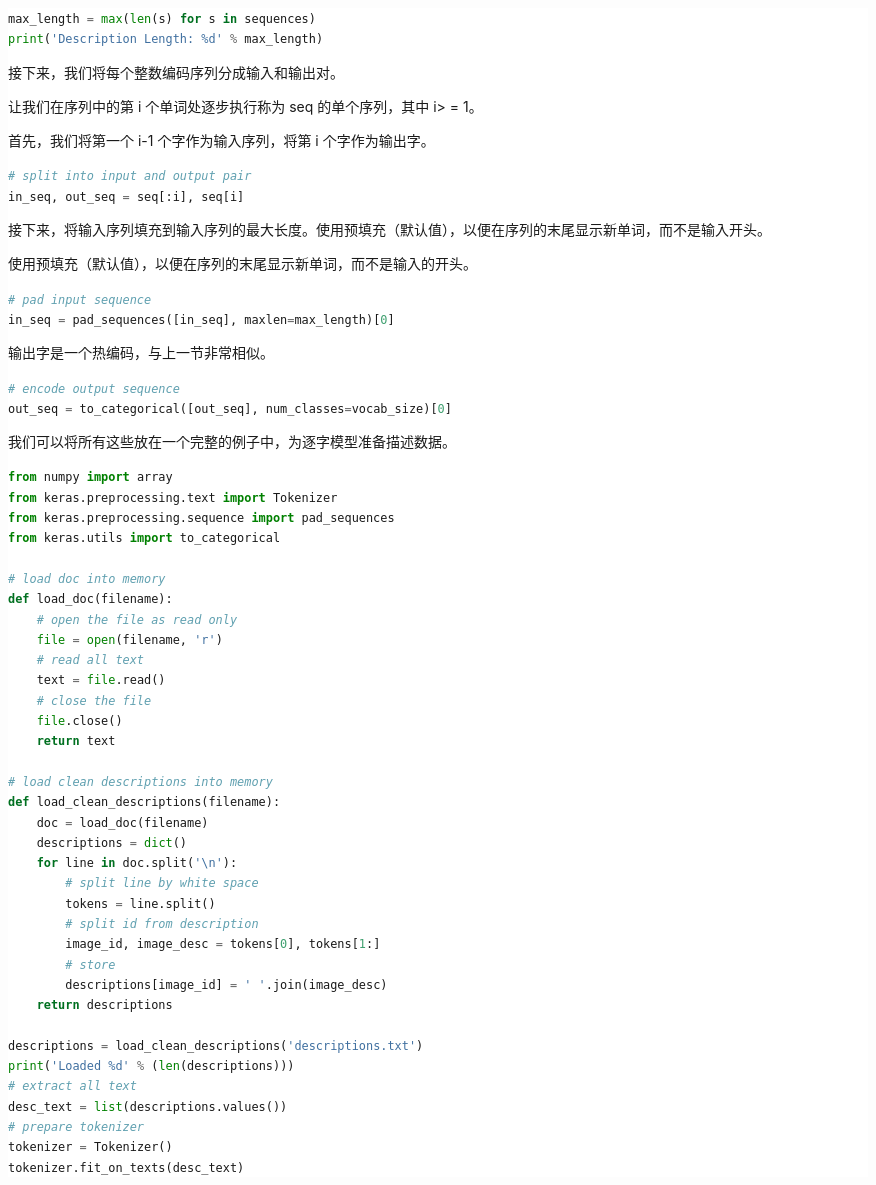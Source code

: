 ```py
max_length = max(len(s) for s in sequences)
print('Description Length: %d' % max_length)
```

接下来，我们将每个整数编码序列分成输入和输出对。

让我们在序列中的第 i 个单词处逐步执行称为 seq 的单个序列，其中 i&gt; = 1。

首先，我们将第一个 i-1 个字作为输入序列，将第 i 个字作为输出字。

```py
# split into input and output pair
in_seq, out_seq = seq[:i], seq[i]
```

接下来，将输入序列填充到输入序列的最大长度。使用预填充（默认值），以便在序列的末尾显示新单词，而不是输入开头。

使用预填充（默认值），以便在序列的末尾显示新单词，而不是输入的开头。

```py
# pad input sequence
in_seq = pad_sequences([in_seq], maxlen=max_length)[0]
```

输出字是一个热编码，与上一节非常相似。

```py
# encode output sequence
out_seq = to_categorical([out_seq], num_classes=vocab_size)[0]
```

我们可以将所有这些放在一个完整的例子中，为逐字模型准备描述数据。

```py
from numpy import array
from keras.preprocessing.text import Tokenizer
from keras.preprocessing.sequence import pad_sequences
from keras.utils import to_categorical

# load doc into memory
def load_doc(filename):
	# open the file as read only
	file = open(filename, 'r')
	# read all text
	text = file.read()
	# close the file
	file.close()
	return text

# load clean descriptions into memory
def load_clean_descriptions(filename):
	doc = load_doc(filename)
	descriptions = dict()
	for line in doc.split('\n'):
		# split line by white space
		tokens = line.split()
		# split id from description
		image_id, image_desc = tokens[0], tokens[1:]
		# store
		descriptions[image_id] = ' '.join(image_desc)
	return descriptions

descriptions = load_clean_descriptions('descriptions.txt')
print('Loaded %d' % (len(descriptions)))
# extract all text
desc_text = list(descriptions.values())
# prepare tokenizer
tokenizer = Tokenizer()
tokenizer.fit_on_texts(desc_text)
```